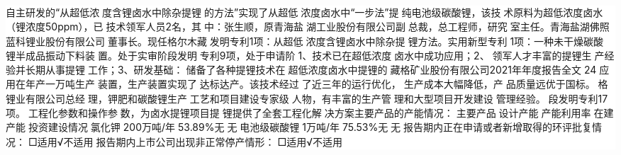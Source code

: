 自主研发的“从超低浓
度含锂卤水中除杂提锂
的方法”实现了从超低
浓度卤水中“一步法”提
纯电池级碳酸锂，该技
术原料为超低浓度卤水
（锂浓度50ppm），已
技术领军人员2名，其
中：张生顺，原青海盐
湖工业股份有限公司副
总裁，总工程师，研究
室主任。青海盐湖佛照
蓝科锂业股份有限公司
董事长。现任格尔木藏
发明专利1项：从超低
浓度含锂卤水中除杂提
锂方法。实用新型专利
1项：一种未干燥碳酸
锂半成品振动下料装
置。处于实审阶段发明
专利9项，处于申请阶
1、技术已在超低浓度
卤水中成功应用；2、
领军人才丰富的提锂生
产经验并长期从事提锂
工作；3、研发基础：
储备了各种提锂技术在
超低浓度卤水中提锂的
藏格矿业股份有限公司2021年年度报告全文
24
应用在年产一万吨生产
装置，生产装置实现了
达标达产。该技术经过
了近三年的运行优化，
生产成本大幅降低，产
品质量远优于国标。
格锂业有限公司总经
理，钾肥和碳酸锂生产
工艺和项目建设专家级
人物，有丰富的生产管
理和大型项目开发建设
管理经验。
段发明专利17项。
工程化参数和操作参
数，为卤水提锂项目提
锂提供了全套工程化解
决方案主要产品的产能情况：
主要产品
设计产能
产能利用率
在建产能
投资建设情况
氯化钾
200万吨/年
53.89%无
无
电池级碳酸锂
1万吨/年
75.53%无
无
报告期内正在申请或者新增取得的环评批复情况：
□适用√不适用
报告期内上市公司出现非正常停产情形：
□适用√不适用